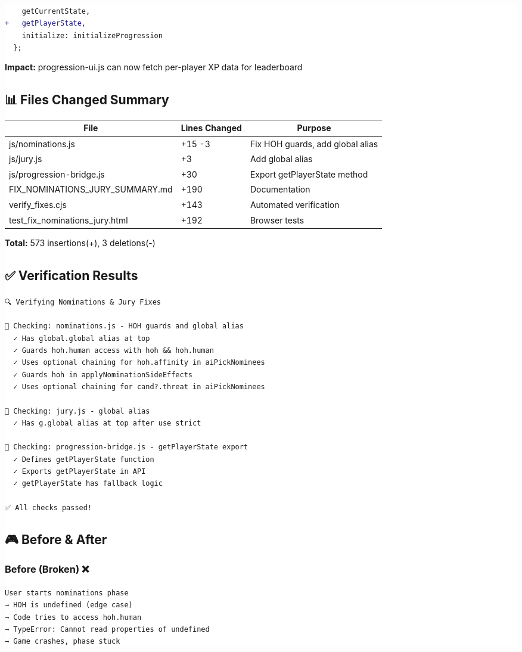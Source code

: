 ```diff
    getCurrentState,
+   getPlayerState,
    initialize: initializeProgression
  };
```
**Impact:** progression-ui.js can now fetch per-player XP data for leaderboard

## 📊 Files Changed Summary

| File | Lines Changed | Purpose |
|------|---------------|---------|
| js/nominations.js | +15 -3 | Fix HOH guards, add global alias |
| js/jury.js | +3 | Add global alias |
| js/progression-bridge.js | +30 | Export getPlayerState method |
| FIX_NOMINATIONS_JURY_SUMMARY.md | +190 | Documentation |
| verify_fixes.cjs | +143 | Automated verification |
| test_fix_nominations_jury.html | +192 | Browser tests |

**Total:** 573 insertions(+), 3 deletions(-)

## ✅ Verification Results

```
🔍 Verifying Nominations & Jury Fixes

📄 Checking: nominations.js - HOH guards and global alias
  ✓ Has global.global alias at top
  ✓ Guards hoh.human access with hoh && hoh.human
  ✓ Uses optional chaining for hoh.affinity in aiPickNominees
  ✓ Guards hoh in applyNominationSideEffects
  ✓ Uses optional chaining for cand?.threat in aiPickNominees

📄 Checking: jury.js - global alias
  ✓ Has g.global alias at top after use strict

📄 Checking: progression-bridge.js - getPlayerState export
  ✓ Defines getPlayerState function
  ✓ Exports getPlayerState in API
  ✓ getPlayerState has fallback logic

✅ All checks passed!
```

## 🎮 Before & After

### Before (Broken) ❌
```
User starts nominations phase
→ HOH is undefined (edge case)
→ Code tries to access hoh.human
→ TypeError: Cannot read properties of undefined
→ Game crashes, phase stuck
```
